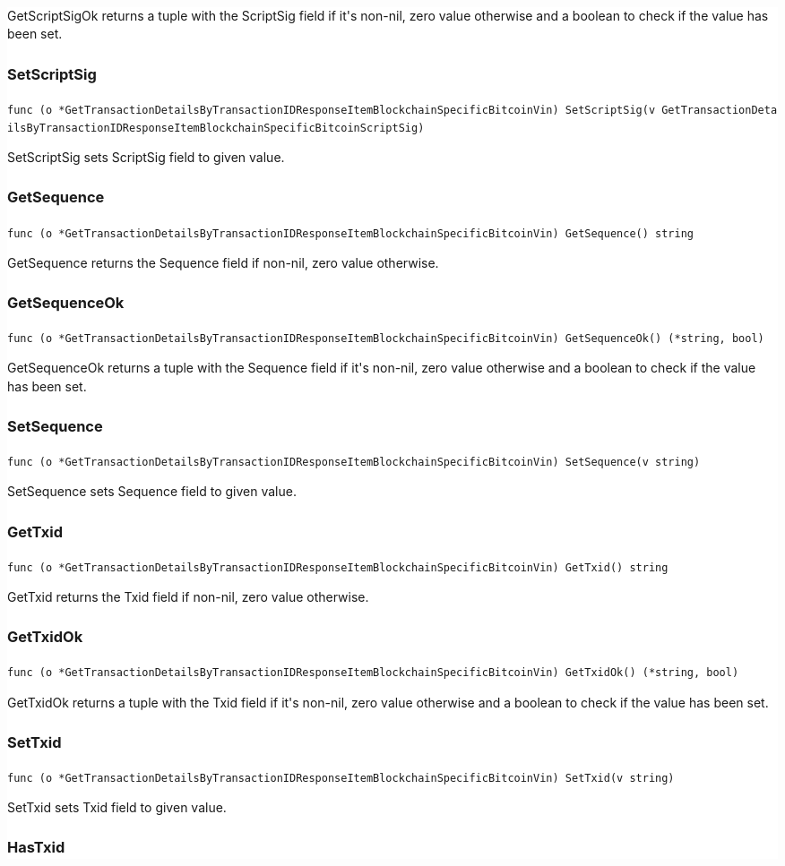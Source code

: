 GetScriptSigOk returns a tuple with the ScriptSig field if it's non-nil, zero value otherwise
and a boolean to check if the value has been set.

### SetScriptSig

`func (o *GetTransactionDetailsByTransactionIDResponseItemBlockchainSpecificBitcoinVin) SetScriptSig(v GetTransactionDetailsByTransactionIDResponseItemBlockchainSpecificBitcoinScriptSig)`

SetScriptSig sets ScriptSig field to given value.


### GetSequence

`func (o *GetTransactionDetailsByTransactionIDResponseItemBlockchainSpecificBitcoinVin) GetSequence() string`

GetSequence returns the Sequence field if non-nil, zero value otherwise.

### GetSequenceOk

`func (o *GetTransactionDetailsByTransactionIDResponseItemBlockchainSpecificBitcoinVin) GetSequenceOk() (*string, bool)`

GetSequenceOk returns a tuple with the Sequence field if it's non-nil, zero value otherwise
and a boolean to check if the value has been set.

### SetSequence

`func (o *GetTransactionDetailsByTransactionIDResponseItemBlockchainSpecificBitcoinVin) SetSequence(v string)`

SetSequence sets Sequence field to given value.


### GetTxid

`func (o *GetTransactionDetailsByTransactionIDResponseItemBlockchainSpecificBitcoinVin) GetTxid() string`

GetTxid returns the Txid field if non-nil, zero value otherwise.

### GetTxidOk

`func (o *GetTransactionDetailsByTransactionIDResponseItemBlockchainSpecificBitcoinVin) GetTxidOk() (*string, bool)`

GetTxidOk returns a tuple with the Txid field if it's non-nil, zero value otherwise
and a boolean to check if the value has been set.

### SetTxid

`func (o *GetTransactionDetailsByTransactionIDResponseItemBlockchainSpecificBitcoinVin) SetTxid(v string)`

SetTxid sets Txid field to given value.

### HasTxid
